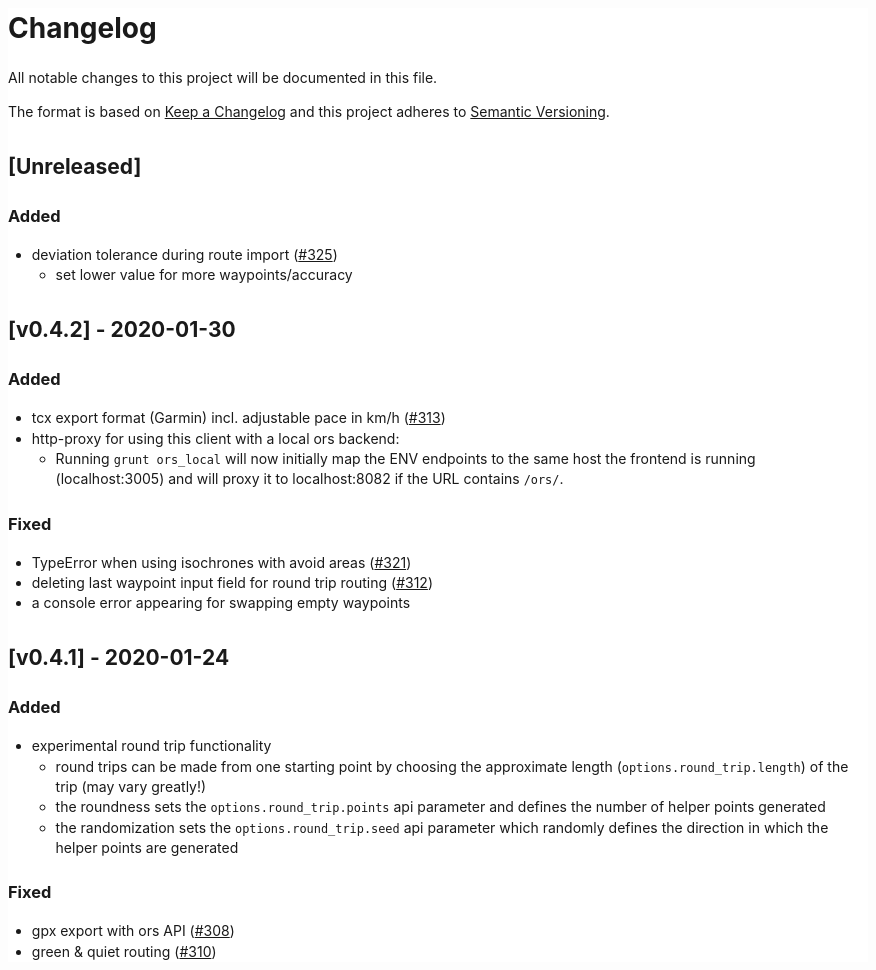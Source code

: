# Changelog
All notable changes to this project will be documented in this file.

The format is based on [Keep a Changelog](http://keepachangelog.com/en/1.0.0/)
and this project adheres to [Semantic Versioning](http://semver.org/spec/v2.0.0.html).



## [Unreleased]

### Added
- deviation tolerance during route import ([#325](https://github.com/GIScience/openrouteservice-app/issues/325))
    - set lower value for more waypoints/accuracy

## [v0.4.2] - 2020-01-30

### Added
- tcx export format (Garmin) incl. adjustable pace in km/h ([#313](https://github.com/GIScience/openrouteservice-app/pull/313))
- http-proxy for using this client with a local ors backend:
  - Running `grunt ors_local` will
    now initially map the ENV endpoints to the same host the frontend is running (localhost:3005)
    and will proxy it to localhost:8082 if the URL contains `/ors/`.

### Fixed
- TypeError when using isochrones with avoid areas ([#321](https://github.com/GIScience/openrouteservice-app/issues/321))
- deleting last waypoint input field for round trip routing ([#312](https://github.com/GIScience/openrouteservice-app/issues/312))
- a console error appearing for swapping empty waypoints

## [v0.4.1] - 2020-01-24

### Added
- experimental round trip functionality
  - round trips can be made from one starting point by choosing the
    approximate length (`options.round_trip.length`) of the trip (may vary greatly!)
  - the roundness sets the `options.round_trip.points` api parameter
    and defines the number of helper points generated
  - the randomization sets the `options.round_trip.seed` api parameter
    which randomly defines the direction in which the helper points
    are generated

### Fixed
- gpx export with ors API ([#308](https://github.com/GIScience/openrouteservice-app/issues/308))
- green & quiet routing ([#310](https://github.com/GIScience/openrouteservice-app/issues/310))
